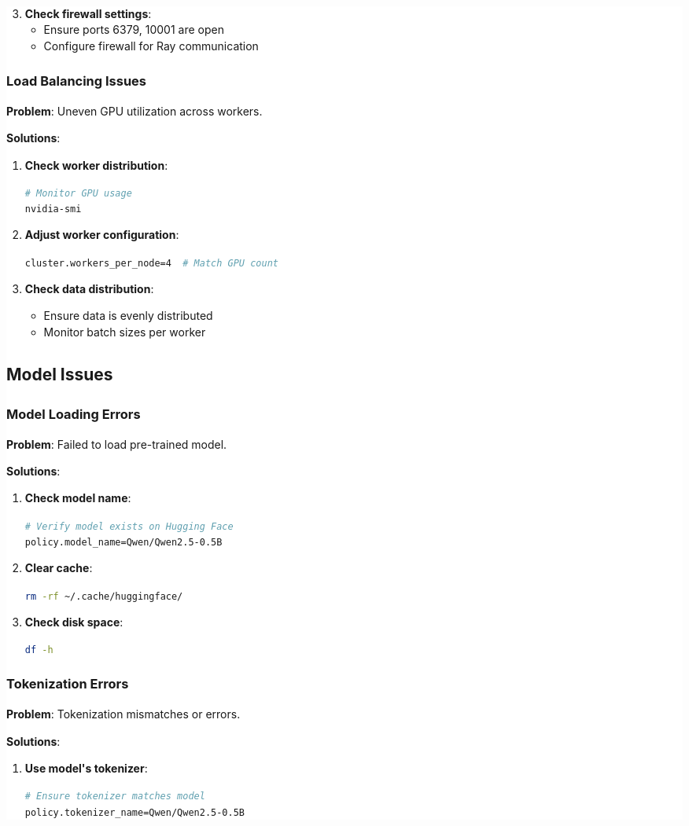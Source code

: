 3. **Check firewall settings**:
   - Ensure ports 6379, 10001 are open
   - Configure firewall for Ray communication

### Load Balancing Issues

**Problem**: Uneven GPU utilization across workers.

**Solutions**:

1. **Check worker distribution**:
   ```bash
   # Monitor GPU usage
   nvidia-smi
   ```

2. **Adjust worker configuration**:
   ```bash
   cluster.workers_per_node=4  # Match GPU count
   ```

3. **Check data distribution**:
   - Ensure data is evenly distributed
   - Monitor batch sizes per worker

## Model Issues

### Model Loading Errors

**Problem**: Failed to load pre-trained model.

**Solutions**:

1. **Check model name**:
   ```bash
   # Verify model exists on Hugging Face
   policy.model_name=Qwen/Qwen2.5-0.5B
   ```

2. **Clear cache**:
   ```bash
   rm -rf ~/.cache/huggingface/
   ```

3. **Check disk space**:
   ```bash
   df -h
   ```

### Tokenization Errors

**Problem**: Tokenization mismatches or errors.

**Solutions**:

1. **Use model's tokenizer**:
   ```bash
   # Ensure tokenizer matches model
   policy.tokenizer_name=Qwen/Qwen2.5-0.5B
   ```
